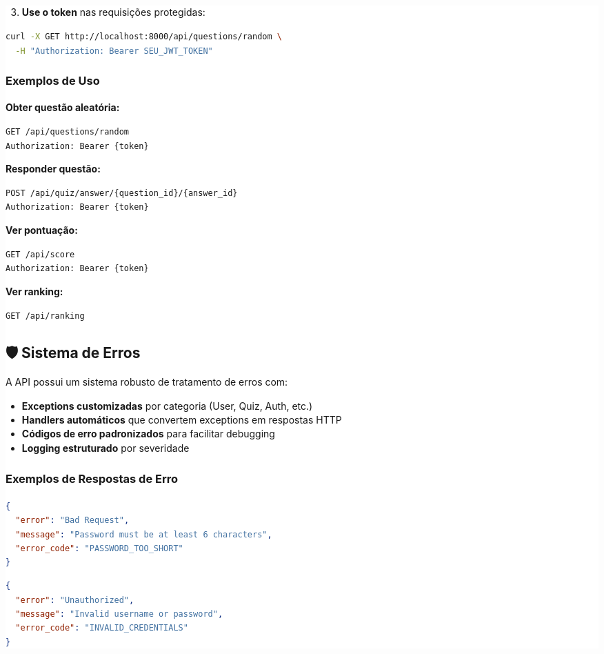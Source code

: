 3. **Use o token** nas requisições protegidas:
```bash
curl -X GET http://localhost:8000/api/questions/random \
  -H "Authorization: Bearer SEU_JWT_TOKEN"
```

### Exemplos de Uso

**Obter questão aleatória:**
```bash
GET /api/questions/random
Authorization: Bearer {token}
```

**Responder questão:**
```bash
POST /api/quiz/answer/{question_id}/{answer_id}
Authorization: Bearer {token}
```

**Ver pontuação:**
```bash
GET /api/score
Authorization: Bearer {token}
```

**Ver ranking:**
```bash
GET /api/ranking
```

## 🛡️ Sistema de Erros

A API possui um sistema robusto de tratamento de erros com:

- **Exceptions customizadas** por categoria (User, Quiz, Auth, etc.)
- **Handlers automáticos** que convertem exceptions em respostas HTTP
- **Códigos de erro padronizados** para facilitar debugging
- **Logging estruturado** por severidade

### Exemplos de Respostas de Erro

```json
{
  "error": "Bad Request",
  "message": "Password must be at least 6 characters",
  "error_code": "PASSWORD_TOO_SHORT"
}
```

```json
{
  "error": "Unauthorized", 
  "message": "Invalid username or password",
  "error_code": "INVALID_CREDENTIALS"
}
```
